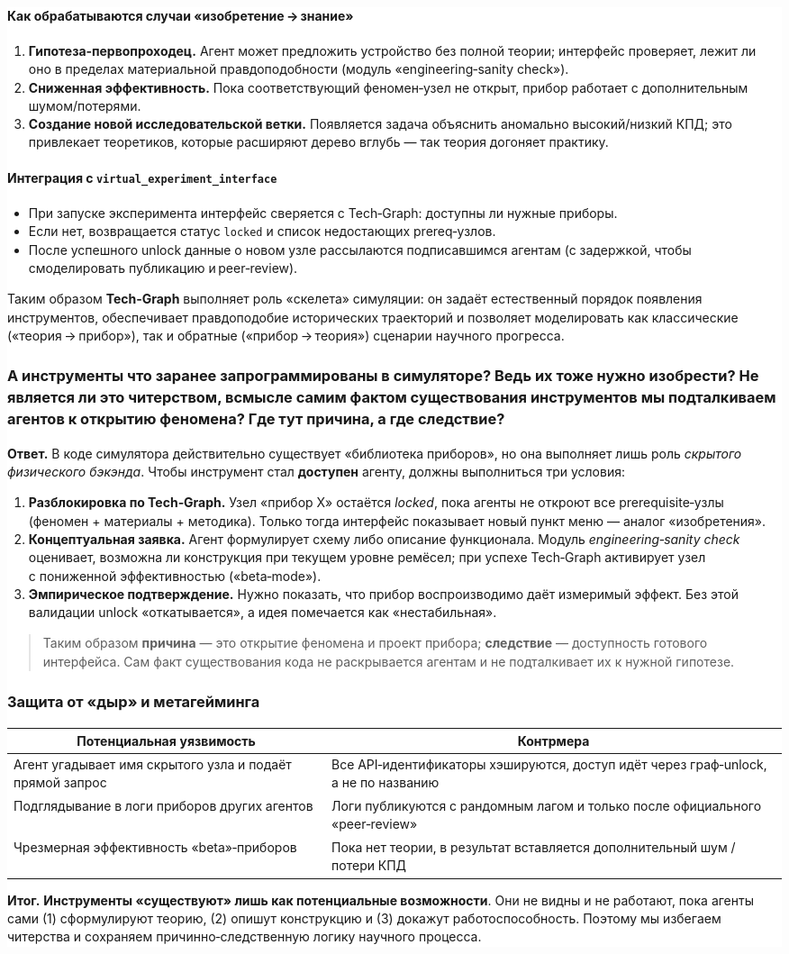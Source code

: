 #### Как обрабатываются случаи «изобретение → знание»

1. **Гипотеза‑первопроходец.** Агент может предложить устройство без полной теории; интерфейс проверяет, лежит ли оно в пределах материальной правдоподобности (модуль «engineering‑sanity check»).
2. **Сниженная эффективность.** Пока соответствующий феномен‑узел не открыт, прибор работает с дополнительным шумом/потерями.
3. **Создание новой исследовательской ветки.** Появляется задача объяснить аномально высокий/низкий КПД; это привлекает теоретиков, которые расширяют дерево вглубь — так теория догоняет практику.

#### Интеграция с `virtual_experiment_interface`

* При запуске эксперимента интерфейс сверяется с Tech‑Graph: доступны ли нужные приборы.
* Если нет, возвращается статус `locked` и список недостающих prereq‑узлов.
* После успешного unlock данные о новом узле рассылаются подписавшимся агентам (с задержкой, чтобы смоделировать публикацию и peer‑review).

Таким образом **Tech‑Graph** выполняет роль «скелета» симуляции: он задаёт естественный порядок появления инструментов, обеспечивает правдоподобие исторических траекторий и позволяет моделировать как классические («теория → прибор»), так и обратные («прибор → теория») сценарии научного прогресса.

### А инструменты что заранее запрограммированы в симуляторе? Ведь их тоже нужно изобрести? Не является ли это читерством, всмысле самим фактом существования инструментов мы подталкиваем агентов к открытию феномена? Где тут причина, а где следствие?

**Ответ.** В коде симулятора действительно существует «библиотека приборов», но она выполняет лишь роль *скрытого физического бэкэнда*. Чтобы инструмент стал **доступен** агенту, должны выполниться три условия:

1. **Разблокировка по Tech‑Graph.** Узел «прибор X» остаётся *locked*, пока агенты не откроют все prerequisite‑узлы (феномен + материалы + методика). Только тогда интерфейс показывает новый пункт меню — аналог «изобретения». 
2. **Концептуальная заявка.** Агент формулирует схему либо описание функционала. Модуль *engineering‑sanity check* оценивает, возможна ли конструкция при текущем уровне ремёсел; при успехе Tech‑Graph активирует узел с пониженной эффективностью («beta‑mode»). 
3. **Эмпирическое подтверждение.** Нужно показать, что прибор воспроизводимо даёт измеримый эффект. Без этой валидации unlock «откатывается», а идея помечается как «нестабильная».

> Таким образом **причина** — это открытие феномена и проект прибора; **следствие** — доступность готового интерфейса. Сам факт существования кода не раскрывается агентам и не подталкивает их к нужной гипотезе.

### Защита от «дыр» и метагейминга

| Потенциальная уязвимость                                 | Контрмера                                                                          |
| -------------------------------------------------------- | ---------------------------------------------------------------------------------- |
| Агент угадывает имя скрытого узла и подаёт прямой запрос | Все API‑идентификаторы хэшируются, доступ идёт через граф‑unlock, а не по названию |
| Подглядывание в логи приборов других агентов             | Логи публикуются с рандомным лагом и только после официального «peer‑review»       |
| Чрезмерная эффективность «beta»‑приборов                 | Пока нет теории, в результат вставляется дополнительный шум / потери КПД           |

**Итог.** **Инструменты «существуют» лишь как потенциальные возможности**. Они не видны и не работают, пока агенты сами (1) сформулируют теорию, (2) опишут конструкцию и (3) докажут работоспособность. Поэтому мы избегаем читерства и сохраняем причинно‑следственную логику научного процесса.
